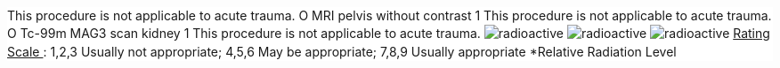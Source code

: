    <td valign="top">
    This procedure is not applicable to acute trauma.
   </td>
   <td class="Center" valign="top">
    O
   </td>
  </tr>
  <tr>
   <td valign="top">
    MRI pelvis without contrast
   </td>
   <td class="Center" valign="top">
    1
   </td>
   <td valign="top">
    This procedure is not applicable to acute trauma.
   </td>
   <td class="Center" valign="top">
    O
   </td>
  </tr>
  <tr>
   <td valign="top">
    Tc-99m MAG3 scan kidney
   </td>
   <td class="Center" valign="top">
    1
   </td>
   <td valign="top">
    This procedure is not applicable to acute trauma.
   </td>
   <td class="Center" valign="top">
    <img alt="radioactive" src="http://guideline.gov/images/image_radioactive.gif"/>
    <img alt="radioactive" src="http://guideline.gov/images/image_radioactive.gif"/>
    <img alt="radioactive" src="http://guideline.gov/images/image_radioactive.gif"/>
   </td>
  </tr>
 </tbody>
 <tfoot>
  <tr>
   <th colspan="3" valign="top">
    <span style="text-decoration: underline;">
     Rating Scale
    </span>
    : 1,2,3 Usually not appropriate; 4,5,6 May be appropriate; 7,8,9 Usually appropriate
   </th>
   <th class="Center" valign="top">
    *Relative Radiation Level
   </th>
  </tr>
 </tfoot>
</table>
